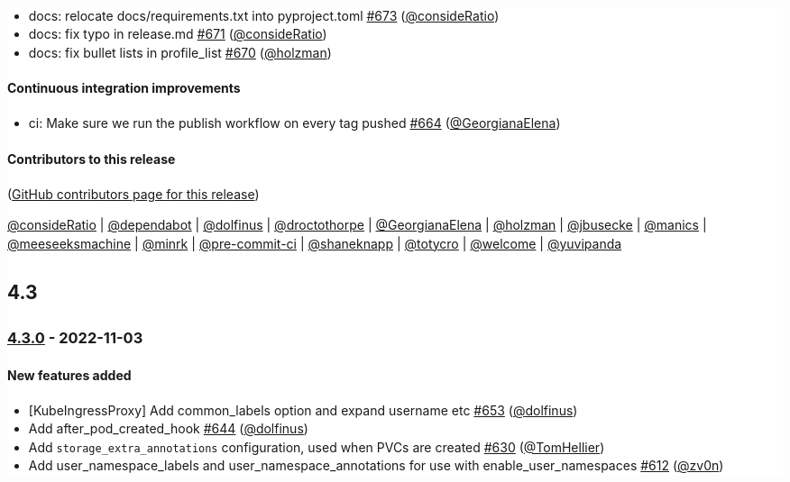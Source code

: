 - docs: relocate docs/requirements.txt into pyproject.toml [#673](https://github.com/jupyterhub/kubespawner/pull/673) ([@consideRatio](https://github.com/consideRatio))
- docs: fix typo in release.md [#671](https://github.com/jupyterhub/kubespawner/pull/671) ([@consideRatio](https://github.com/consideRatio))
- docs: fix bullet lists in profile_list [#670](https://github.com/jupyterhub/kubespawner/pull/670) ([@holzman](https://github.com/holzman))

#### Continuous integration improvements

- ci: Make sure we run the publish workflow on every tag pushed [#664](https://github.com/jupyterhub/kubespawner/pull/664) ([@GeorgianaElena](https://github.com/GeorgianaElena))

#### Contributors to this release

([GitHub contributors page for this release](https://github.com/jupyterhub/kubespawner/graphs/contributors?from=2022-11-03&to=2023-04-18&type=c))

[@consideRatio](https://github.com/search?q=repo%3Ajupyterhub%2Fkubespawner+involves%3AconsideRatio+updated%3A2022-11-03..2023-04-18&type=Issues) | [@dependabot](https://github.com/search?q=repo%3Ajupyterhub%2Fkubespawner+involves%3Adependabot+updated%3A2022-11-03..2023-04-18&type=Issues) | [@dolfinus](https://github.com/search?q=repo%3Ajupyterhub%2Fkubespawner+involves%3Adolfinus+updated%3A2022-11-03..2023-04-18&type=Issues) | [@droctothorpe](https://github.com/search?q=repo%3Ajupyterhub%2Fkubespawner+involves%3Adroctothorpe+updated%3A2022-11-03..2023-04-18&type=Issues) | [@GeorgianaElena](https://github.com/search?q=repo%3Ajupyterhub%2Fkubespawner+involves%3AGeorgianaElena+updated%3A2022-11-03..2023-04-18&type=Issues) | [@holzman](https://github.com/search?q=repo%3Ajupyterhub%2Fkubespawner+involves%3Aholzman+updated%3A2022-11-03..2023-04-18&type=Issues) | [@jbusecke](https://github.com/search?q=repo%3Ajupyterhub%2Fkubespawner+involves%3Ajbusecke+updated%3A2022-11-03..2023-04-18&type=Issues) | [@manics](https://github.com/search?q=repo%3Ajupyterhub%2Fkubespawner+involves%3Amanics+updated%3A2022-11-03..2023-04-18&type=Issues) | [@meeseeksmachine](https://github.com/search?q=repo%3Ajupyterhub%2Fkubespawner+involves%3Ameeseeksmachine+updated%3A2022-11-03..2023-04-18&type=Issues) | [@minrk](https://github.com/search?q=repo%3Ajupyterhub%2Fkubespawner+involves%3Aminrk+updated%3A2022-11-03..2023-04-18&type=Issues) | [@pre-commit-ci](https://github.com/search?q=repo%3Ajupyterhub%2Fkubespawner+involves%3Apre-commit-ci+updated%3A2022-11-03..2023-04-18&type=Issues) | [@shaneknapp](https://github.com/search?q=repo%3Ajupyterhub%2Fkubespawner+involves%3Ashaneknapp+updated%3A2022-11-03..2023-04-18&type=Issues) | [@totycro](https://github.com/search?q=repo%3Ajupyterhub%2Fkubespawner+involves%3Atotycro+updated%3A2022-11-03..2023-04-18&type=Issues) | [@welcome](https://github.com/search?q=repo%3Ajupyterhub%2Fkubespawner+involves%3Awelcome+updated%3A2022-11-03..2023-04-18&type=Issues) | [@yuvipanda](https://github.com/search?q=repo%3Ajupyterhub%2Fkubespawner+involves%3Ayuvipanda+updated%3A2022-11-03..2023-04-18&type=Issues)

## 4.3

### [4.3.0] - 2022-11-03

#### New features added

- [KubeIngressProxy] Add common_labels option and expand username etc [#653](https://github.com/jupyterhub/kubespawner/pull/653) ([@dolfinus](https://github.com/dolfinus))
- Add after_pod_created_hook [#644](https://github.com/jupyterhub/kubespawner/pull/644) ([@dolfinus](https://github.com/dolfinus))
- Add `storage_extra_annotations` configuration, used when PVCs are created [#630](https://github.com/jupyterhub/kubespawner/pull/630) ([@TomHellier](https://github.com/TomHellier))
- Add user_namespace_labels and user_namespace_annotations for use with enable_user_namespaces [#612](https://github.com/jupyterhub/kubespawner/pull/612) ([@zv0n](https://github.com/zv0n))


[this forum post]: https://discourse.jupyter.org/t/how-to-cleanup-orphaned-user-pods-after-bug-in-z2jh-3-0-and-kubespawner-6-0/21677
[unreleased]: https://github.com/jupyterhub/kubespawner/compare/6.2.0...HEAD
[6.2.0]: https://github.com/jupyterhub/kubespawner/compare/6.1.0...6.2.0
[6.1.0]: https://github.com/jupyterhub/kubespawner/compare/6.0.0...6.1.0
[6.0.0]: https://github.com/jupyterhub/kubespawner/compare/5.0.0...6.0.0
[5.0.0]: https://github.com/jupyterhub/kubespawner/compare/4.3.0...5.0.0
[4.3.0]: https://github.com/jupyterhub/kubespawner/compare/4.2.0...4.3.0
[4.2.0]: https://github.com/jupyterhub/kubespawner/compare/4.1.0...4.2.0
[4.1.0]: https://github.com/jupyterhub/kubespawner/compare/4.0.0...4.1.0
[4.0.0]: https://github.com/jupyterhub/kubespawner/compare/3.0.2...4.0.0
[3.0.2]: https://github.com/jupyterhub/kubespawner/compare/3.0.1...3.0.2
[3.0.1]: https://github.com/jupyterhub/kubespawner/compare/3.0.0...3.0.1
[3.0.0]: https://github.com/jupyterhub/kubespawner/compare/2.0.1...3.0.0
[2.0.1]: https://github.com/jupyterhub/kubespawner/compare/2.0.0...2.0.1
[2.0.0]: https://github.com/jupyterhub/kubespawner/compare/1.1.2...2.0.0
[1.1.2]: https://github.com/jupyterhub/kubespawner/compare/1.1.1...1.1.2
[1.1.1]: https://github.com/jupyterhub/kubespawner/compare/1.1.0...1.1.1
[1.1.0]: https://github.com/jupyterhub/kubespawner/compare/1.0.0...1.1.0
[1.0.0]: https://github.com/jupyterhub/kubespawner/compare/0.16.1...1.0.0
[0.16.1]: https://github.com/jupyterhub/kubespawner/compare/0.16.0...0.16.1
[0.16.0]: https://github.com/jupyterhub/kubespawner/compare/0.15.0...0.16.0
[0.15.0]: https://github.com/jupyterhub/kubespawner/compare/0.14.1...0.15.0
[0.14.1]: https://github.com/jupyterhub/kubespawner/compare/0.14.0...0.14.1
[0.14.0]: https://github.com/jupyterhub/kubespawner/compare/0.13.0...0.14.0
[0.13.0]: https://github.com/jupyterhub/kubespawner/compare/0.12.0...0.13.0
[0.12.0]: https://github.com/jupyterhub/kubespawner/compare/0.10.1...0.12.0
[0.10.1]: https://github.com/jupyterhub/kubespawner/compare/0.10.0...0.10.1
[0.10.0]: https://github.com/jupyterhub/kubespawner/compare/0.9.0...0.10.0
[0.9.0]: https://github.com/jupyterhub/kubespawner/compare/v0.8.1...0.9.0